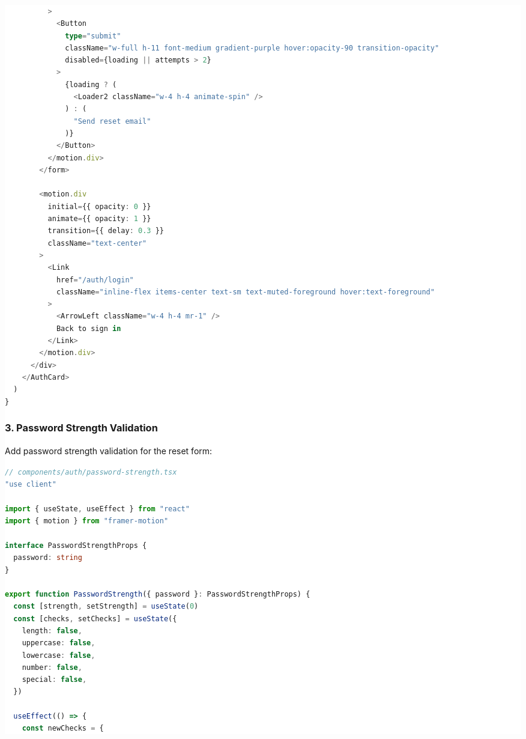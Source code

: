 ```typescript
          >
            <Button
              type="submit"
              className="w-full h-11 font-medium gradient-purple hover:opacity-90 transition-opacity"
              disabled={loading || attempts > 2}
            >
              {loading ? (
                <Loader2 className="w-4 h-4 animate-spin" />
              ) : (
                "Send reset email"
              )}
            </Button>
          </motion.div>
        </form>

        <motion.div
          initial={{ opacity: 0 }}
          animate={{ opacity: 1 }}
          transition={{ delay: 0.3 }}
          className="text-center"
        >
          <Link
            href="/auth/login"
            className="inline-flex items-center text-sm text-muted-foreground hover:text-foreground"
          >
            <ArrowLeft className="w-4 h-4 mr-1" />
            Back to sign in
          </Link>
        </motion.div>
      </div>
    </AuthCard>
  )
}
```

### 3. Password Strength Validation

Add password strength validation for the reset form:

```typescript
// components/auth/password-strength.tsx
"use client"

import { useState, useEffect } from "react"
import { motion } from "framer-motion"

interface PasswordStrengthProps {
  password: string
}

export function PasswordStrength({ password }: PasswordStrengthProps) {
  const [strength, setStrength] = useState(0)
  const [checks, setChecks] = useState({
    length: false,
    uppercase: false,
    lowercase: false,
    number: false,
    special: false,
  })

  useEffect(() => {
    const newChecks = {
```